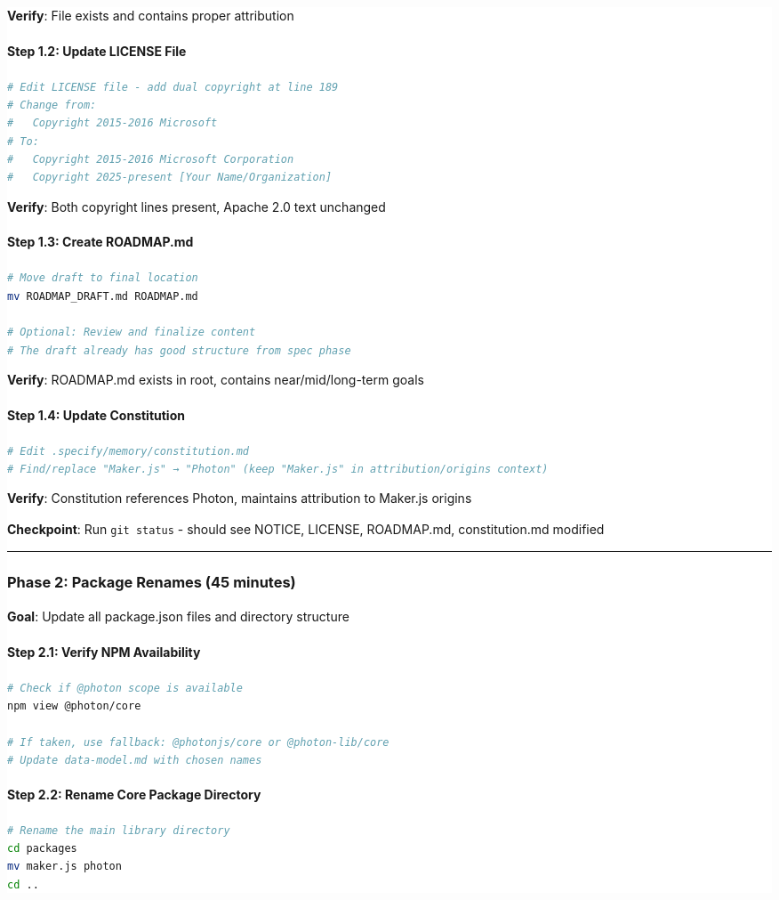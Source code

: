 **Verify**: File exists and contains proper attribution

#### Step 1.2: Update LICENSE File

```bash
# Edit LICENSE file - add dual copyright at line 189
# Change from:
#   Copyright 2015-2016 Microsoft
# To:
#   Copyright 2015-2016 Microsoft Corporation
#   Copyright 2025-present [Your Name/Organization]
```

**Verify**: Both copyright lines present, Apache 2.0 text unchanged

#### Step 1.3: Create ROADMAP.md

```bash
# Move draft to final location
mv ROADMAP_DRAFT.md ROADMAP.md

# Optional: Review and finalize content
# The draft already has good structure from spec phase
```

**Verify**: ROADMAP.md exists in root, contains near/mid/long-term goals

#### Step 1.4: Update Constitution

```bash
# Edit .specify/memory/constitution.md
# Find/replace "Maker.js" → "Photon" (keep "Maker.js" in attribution/origins context)
```

**Verify**: Constitution references Photon, maintains attribution to Maker.js origins

**Checkpoint**: Run `git status` - should see NOTICE, LICENSE, ROADMAP.md, constitution.md modified

---

### Phase 2: Package Renames (45 minutes)

**Goal**: Update all package.json files and directory structure

#### Step 2.1: Verify NPM Availability

```bash
# Check if @photon scope is available
npm view @photon/core

# If taken, use fallback: @photonjs/core or @photon-lib/core
# Update data-model.md with chosen names
```

#### Step 2.2: Rename Core Package Directory

```bash
# Rename the main library directory
cd packages
mv maker.js photon
cd ..
```
